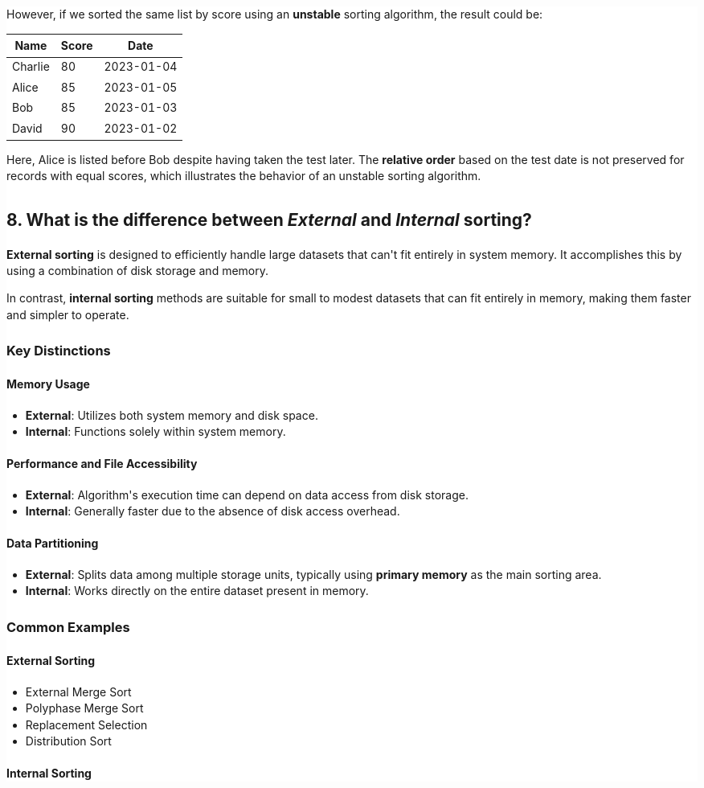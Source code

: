 However, if we sorted the same list by score using an **unstable** sorting algorithm, the result could be:

|Name  |Score|Date      |
|------|-----|----------|
|Charlie|80  |2023-01-04|
|Alice |85   |2023-01-05|
|Bob   |85   |2023-01-03|
|David |90   |2023-01-02|

Here, Alice is listed before Bob despite having taken the test later. The **relative order** based on the test date is not preserved for records with equal scores, which illustrates the behavior of an unstable sorting algorithm.
<br>

## 8. What is the difference between _External_ and _Internal_ sorting?

**External sorting** is designed to efficiently handle large datasets that can't fit entirely in system memory. It accomplishes this by using a combination of disk storage and memory.

In contrast, **internal sorting** methods are suitable for small to modest datasets that can fit entirely in memory, making them faster and simpler to operate.

### Key Distinctions

#### Memory Usage
- **External**: Utilizes both system memory and disk space.
- **Internal**: Functions solely within system memory.

#### Performance and File Accessibility

- **External**: Algorithm's execution time can depend on data access from disk storage.
- **Internal**: Generally faster due to the absence of disk access overhead.

#### Data Partitioning

- **External**: Splits data among multiple storage units, typically using **primary memory** as the main sorting area.
- **Internal**: Works directly on the entire dataset present in memory.

### Common Examples

#### External Sorting

- External Merge Sort
- Polyphase Merge Sort
- Replacement Selection
- Distribution Sort

#### Internal Sorting
